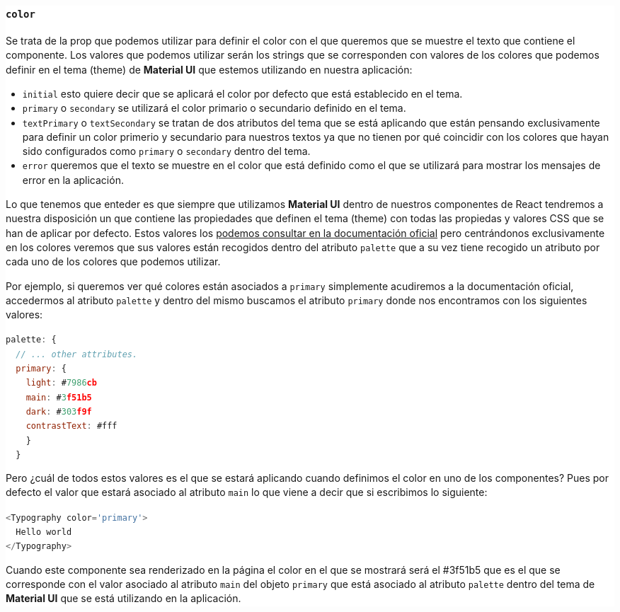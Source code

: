 ### `color`

Se trata de la prop que podemos utilizar para definir el color con el que queremos que se muestre el texto que contiene el componente. Los valores que podemos utilizar serán los strings que se corresponden con valores de los colores que podemos definir en el tema (theme) de **Material UI** que estemos utilizando en nuestra aplicación:

* `initial` esto quiere decir que se aplicará el color por defecto que está establecido en el tema.
* `primary` o `secondary` se utilizará el color primario o secundario definido en el tema.
* `textPrimary` o `textSecondary` se tratan de dos atributos del tema que se está aplicando que están pensando exclusivamente para definir un color primerio y secundario para nuestros textos ya que no tienen por qué coincidir con los colores que hayan sido configurados como `primary` o `secondary` dentro del tema.
* `error` queremos que el texto se muestre en el color que está definido como el que se utilizará para mostrar los mensajes de error en la aplicación.

Lo que tenemos que enteder es que siempre que utilizamos **Material UI** dentro de nuestros componentes de React tendremos a nuestra disposición un que contiene las propiedades que definen el tema (theme) con todas las propiedas y valores CSS que se han de aplicar por defecto. Estos valores los [podemos consultar en la documentación oficial](https://material-ui.com/customization/default-theme/#default-theme) pero centrándonos exclusivamente en los colores veremos que sus valores están recogidos dentro del atributo `palette` que a su vez tiene recogido un atributo por cada uno de los colores que podemos utilizar.

Por ejemplo, si queremos ver qué colores están asociados a `primary` simplemente acudiremos a la documentación oficial, accedermos al atributo `palette` y dentro del mismo buscamos el atributo `primary` donde nos encontramos con los siguientes valores:

```javascript
palette: {
  // ... other attributes.
  primary: {
    light: #7986cb
    main: #3f51b5
    dark: #303f9f
    contrastText: #fff
    }
  }
```

Pero ¿cuál de todos estos valores es el que se estará aplicando cuando definimos el color en uno de los componentes? Pues por defecto el valor que estará asociado al atributo `main` lo que viene a decir que si escribimos lo siguiente:

```javascript
<Typography color='primary'>
  Hello world
</Typography>
```

Cuando este componente sea renderizado en la página el color en el que se mostrará será el #3f51b5 que es el que se corresponde con el valor asociado al atributo `main` del objeto `primary` que está asociado al atributo `palette` dentro del tema de **Material UI** que se está utilizando en la aplicación.

